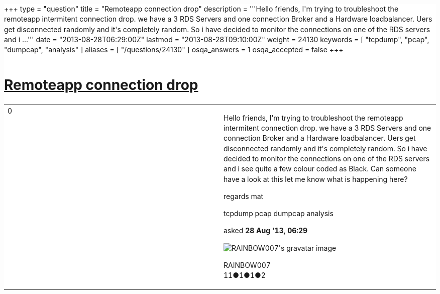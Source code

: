 +++
type = "question"
title = "Remoteapp connection drop"
description = '''Hello friends, I&#x27;m trying to troubleshoot the remoteapp intermitent connection drop. we have a 3 RDS Servers and one connection Broker and a Hardware loadbalancer. Uers get disconnected randomly and it&#x27;s completely random. So i have decided to monitor the connections on one of the RDS servers and i ...'''
date = "2013-08-28T06:29:00Z"
lastmod = "2013-08-28T09:10:00Z"
weight = 24130
keywords = [ "tcpdump", "pcap", "dumpcap", "analysis" ]
aliases = [ "/questions/24130" ]
osqa_answers = 1
osqa_accepted = false
+++

<div class="headNormal">

# [Remoteapp connection drop](/questions/24130/remoteapp-connection-drop)

</div>

<div id="main-body">

<div id="askform">

<table id="question-table" style="width:100%;"><colgroup><col style="width: 50%" /><col style="width: 50%" /></colgroup><tbody><tr class="odd"><td style="width: 30px; vertical-align: top"><div class="vote-buttons"><span id="post-24130-upvote" class="ajax-command post-vote up" rel="nofollow" title="I like this post (click again to cancel)"> </span><div id="post-24130-score" class="post-score" title="current number of votes">0</div><span id="post-24130-downvote" class="ajax-command post-vote down" rel="nofollow" title="I dont like this post (click again to cancel)"> </span> <span id="favorite-mark" class="ajax-command favorite-mark" rel="nofollow" title="mark/unmark this question as favorite (click again to cancel)"> </span><div id="favorite-count" class="favorite-count"></div></div></td><td><div id="item-right"><div class="question-body"><p>Hello friends, I'm trying to troubleshoot the remoteapp intermitent connection drop. we have a 3 RDS Servers and one connection Broker and a Hardware loadbalancer. Uers get disconnected randomly and it's completely random. So i have decided to monitor the connections on one of the RDS servers and i see quite a few colour coded as Black. Can someone have a look at this let me know what is happening here?</p><p>regards mat</p></div><div id="question-tags" class="tags-container tags"><span class="post-tag tag-link-tcpdump" rel="tag" title="see questions tagged &#39;tcpdump&#39;">tcpdump</span> <span class="post-tag tag-link-pcap" rel="tag" title="see questions tagged &#39;pcap&#39;">pcap</span> <span class="post-tag tag-link-dumpcap" rel="tag" title="see questions tagged &#39;dumpcap&#39;">dumpcap</span> <span class="post-tag tag-link-analysis" rel="tag" title="see questions tagged &#39;analysis&#39;">analysis</span></div><div id="question-controls" class="post-controls"></div><div class="post-update-info-container"><div class="post-update-info post-update-info-user"><p>asked <strong>28 Aug '13, 06:29</strong></p><img src="https://secure.gravatar.com/avatar/fda87090ce040c9e94fd617325629b9d?s=32&amp;d=identicon&amp;r=g" class="gravatar" width="32" height="32" alt="RAINBOW007&#39;s gravatar image" /><p><span>RAINBOW007</span><br />
<span class="score" title="11 reputation points">11</span><span title="1 badges"><span class="badge1">●</span><span class="badgecount">1</span></span><span title="1 badges"><span class="silver">●</span><span class="badgecount">1</span></span><span title="2 badges"><span class="bronze">●</span><span class="badgecount">2</span></span><br />
